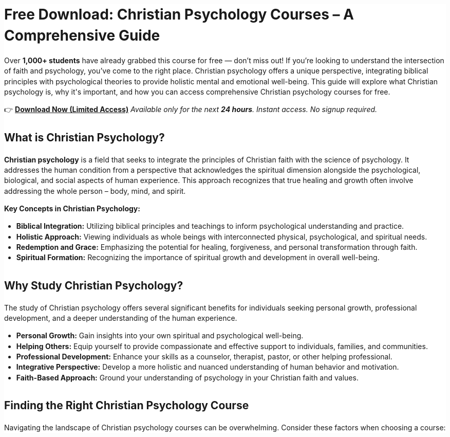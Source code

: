 # Free Download: Christian Psychology Courses – A Comprehensive Guide

Over **1,000+ students** have already grabbed this course for free — don’t miss out! If you’re looking to understand the intersection of faith and psychology, you’ve come to the right place. Christian psychology offers a unique perspective, integrating biblical principles with psychological theories to provide holistic mental and emotional well-being. This guide will explore what Christian psychology is, why it's important, and how you can access comprehensive Christian psychology courses for free.

👉 [**Download Now (Limited Access)**](https://udemywork.com/christian-psychology-courses)
_Available only for the next **24 hours**. Instant access. No signup required._

## What is Christian Psychology?

**Christian psychology** is a field that seeks to integrate the principles of Christian faith with the science of psychology. It addresses the human condition from a perspective that acknowledges the spiritual dimension alongside the psychological, biological, and social aspects of human experience. This approach recognizes that true healing and growth often involve addressing the whole person – body, mind, and spirit.

**Key Concepts in Christian Psychology:**

*   **Biblical Integration:** Utilizing biblical principles and teachings to inform psychological understanding and practice.
*   **Holistic Approach:** Viewing individuals as whole beings with interconnected physical, psychological, and spiritual needs.
*   **Redemption and Grace:** Emphasizing the potential for healing, forgiveness, and personal transformation through faith.
*   **Spiritual Formation:** Recognizing the importance of spiritual growth and development in overall well-being.

## Why Study Christian Psychology?

The study of Christian psychology offers several significant benefits for individuals seeking personal growth, professional development, and a deeper understanding of the human experience.

*   **Personal Growth:** Gain insights into your own spiritual and psychological well-being.
*   **Helping Others:** Equip yourself to provide compassionate and effective support to individuals, families, and communities.
*   **Professional Development:** Enhance your skills as a counselor, therapist, pastor, or other helping professional.
*   **Integrative Perspective:** Develop a more holistic and nuanced understanding of human behavior and motivation.
*   **Faith-Based Approach:** Ground your understanding of psychology in your Christian faith and values.

## Finding the Right Christian Psychology Course

Navigating the landscape of Christian psychology courses can be overwhelming. Consider these factors when choosing a course:
